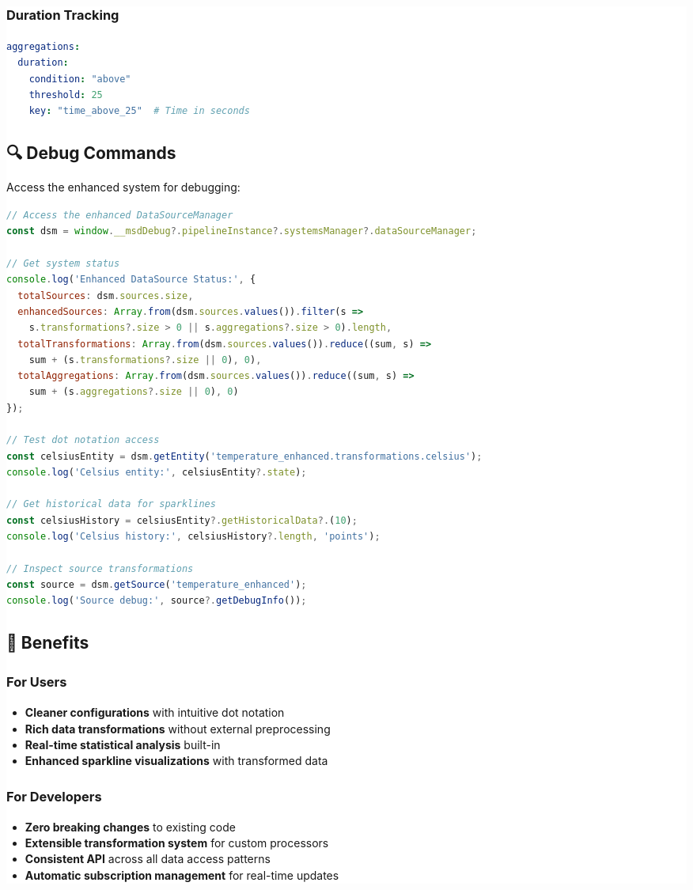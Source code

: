 ### **Duration Tracking**
```yaml
aggregations:
  duration:
    condition: "above"
    threshold: 25
    key: "time_above_25"  # Time in seconds
```

## 🔍 Debug Commands

Access the enhanced system for debugging:

```javascript
// Access the enhanced DataSourceManager
const dsm = window.__msdDebug?.pipelineInstance?.systemsManager?.dataSourceManager;

// Get system status
console.log('Enhanced DataSource Status:', {
  totalSources: dsm.sources.size,
  enhancedSources: Array.from(dsm.sources.values()).filter(s =>
    s.transformations?.size > 0 || s.aggregations?.size > 0).length,
  totalTransformations: Array.from(dsm.sources.values()).reduce((sum, s) =>
    sum + (s.transformations?.size || 0), 0),
  totalAggregations: Array.from(dsm.sources.values()).reduce((sum, s) =>
    sum + (s.aggregations?.size || 0), 0)
});

// Test dot notation access
const celsiusEntity = dsm.getEntity('temperature_enhanced.transformations.celsius');
console.log('Celsius entity:', celsiusEntity?.state);

// Get historical data for sparklines
const celsiusHistory = celsiusEntity?.getHistoricalData?.(10);
console.log('Celsius history:', celsiusHistory?.length, 'points');

// Inspect source transformations
const source = dsm.getSource('temperature_enhanced');
console.log('Source debug:', source?.getDebugInfo());
```

## 🎊 Benefits

### **For Users**
- **Cleaner configurations** with intuitive dot notation
- **Rich data transformations** without external preprocessing
- **Real-time statistical analysis** built-in
- **Enhanced sparkline visualizations** with transformed data

### **For Developers**
- **Zero breaking changes** to existing code
- **Extensible transformation system** for custom processors
- **Consistent API** across all data access patterns
- **Automatic subscription management** for real-time updates
